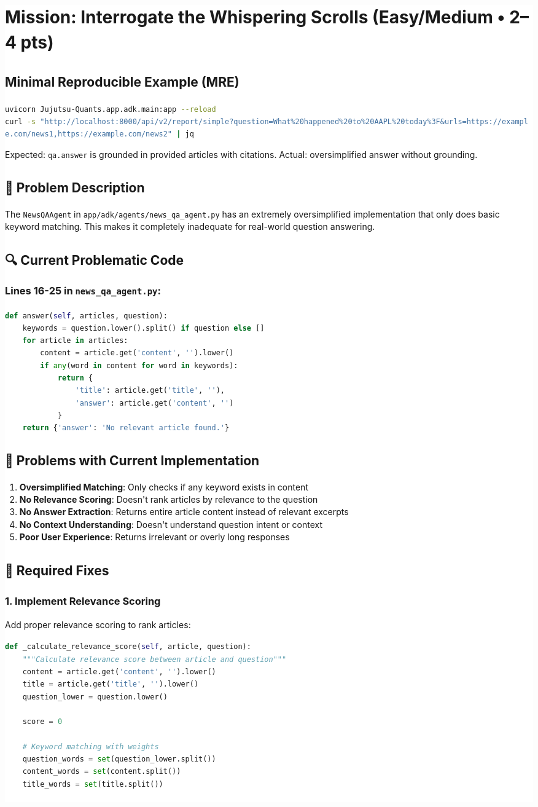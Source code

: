 # Mission: Interrogate the Whispering Scrolls (Easy/Medium • 2–4 pts)
## Minimal Reproducible Example (MRE)

```bash
uvicorn Jujutsu-Quants.app.adk.main:app --reload
curl -s "http://localhost:8000/api/v2/report/simple?question=What%20happened%20to%20AAPL%20today%3F&urls=https://example.com/news1,https://example.com/news2" | jq
```

Expected: `qa.answer` is grounded in provided articles with citations.
Actual: oversimplified answer without grounding.

## 🎯 Problem Description
The `NewsQAAgent` in `app/adk/agents/news_qa_agent.py` has an extremely oversimplified implementation that only does basic keyword matching. This makes it completely inadequate for real-world question answering.

## 🔍 Current Problematic Code

### Lines 16-25 in `news_qa_agent.py`:
```python
def answer(self, articles, question):
    keywords = question.lower().split() if question else []
    for article in articles:
        content = article.get('content', '').lower()
        if any(word in content for word in keywords):
            return {
                'title': article.get('title', ''),
                'answer': article.get('content', '')
            }
    return {'answer': 'No relevant article found.'}
```

## 🎯 Problems with Current Implementation

1. **Oversimplified Matching**: Only checks if any keyword exists in content
2. **No Relevance Scoring**: Doesn't rank articles by relevance to the question
3. **No Answer Extraction**: Returns entire article content instead of relevant excerpts
4. **No Context Understanding**: Doesn't understand question intent or context
5. **Poor User Experience**: Returns irrelevant or overly long responses

## 🎯 Required Fixes

### 1. Implement Relevance Scoring
Add proper relevance scoring to rank articles:

```python
def _calculate_relevance_score(self, article, question):
    """Calculate relevance score between article and question"""
    content = article.get('content', '').lower()
    title = article.get('title', '').lower()
    question_lower = question.lower()
    
    score = 0
    
    # Keyword matching with weights
    question_words = set(question_lower.split())
    content_words = set(content.split())
    title_words = set(title.split())
    
```
